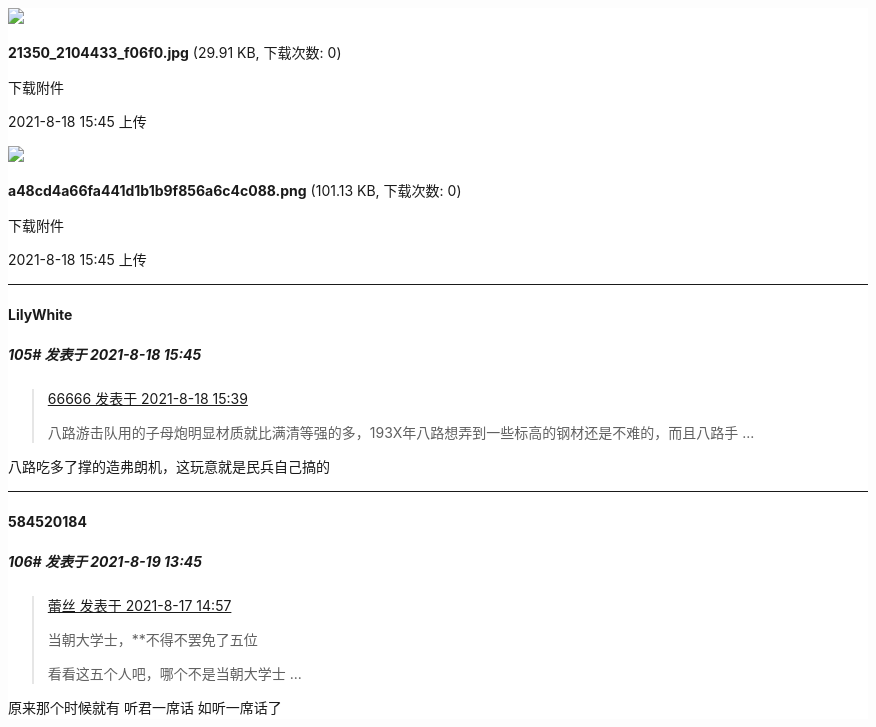 
<img src="https://img.saraba1st.com/forum/202108/18/154512xggagfhrfwf8paw7.jpg" referrerpolicy="no-referrer">


<strong>21350_2104433_f06f0.jpg</strong> (29.91 KB, 下载次数: 0)

下载附件

2021-8-18 15:45 上传


<img src="https://img.saraba1st.com/forum/202108/18/154526ll91wkxajvzzu6vr.png" referrerpolicy="no-referrer">


<strong>a48cd4a66fa441d1b1b9f856a6c4c088.png</strong> (101.13 KB, 下载次数: 0)

下载附件

2021-8-18 15:45 上传


*****

####  LilyWhite  
##### 105#       发表于 2021-8-18 15:45


<blockquote><a href="httphttps://bbs.saraba1st.com/2b/forum.php?mod=redirect&amp;goto=findpost&amp;pid=52416468&amp;ptid=2021194" target="_blank">66666 发表于 2021-8-18 15:39</a>

八路游击队用的子母炮明显材质就比满清等强的多，193X年八路想弄到一些标高的钢材还是不难的，而且八路手 ...</blockquote>
八路吃多了撑的造弗朗机，这玩意就是民兵自己搞的


                                                 

*****

####  584520184  
##### 106#       发表于 2021-8-19 13:45


<blockquote><a href="httphttps://bbs.saraba1st.com/2b/forum.php?mod=redirect&amp;goto=findpost&amp;pid=52404553&amp;ptid=2021194" target="_blank">蕾丝 发表于 2021-8-17 14:57</a>

当朝大学士，**不得不罢免了五位

看看这五个人吧，哪个不是当朝大学士 ...</blockquote>
原来那个时候就有 听君一席话 如听一席话了


                                                 